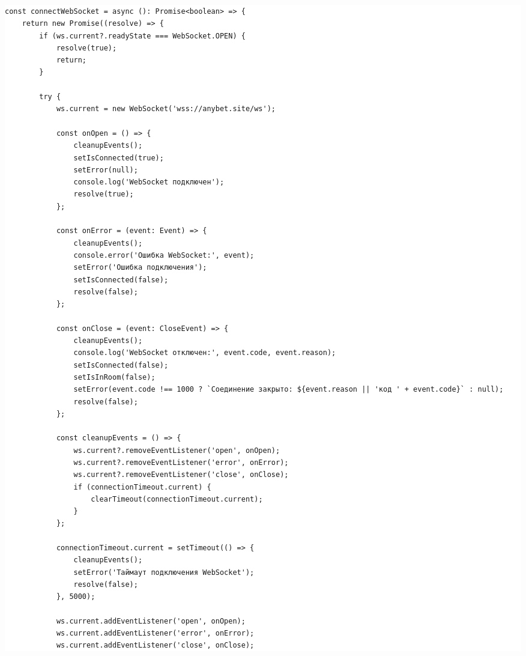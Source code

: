     const connectWebSocket = async (): Promise<boolean> => {
        return new Promise((resolve) => {
            if (ws.current?.readyState === WebSocket.OPEN) {
                resolve(true);
                return;
            }

            try {
                ws.current = new WebSocket('wss://anybet.site/ws');

                const onOpen = () => {
                    cleanupEvents();
                    setIsConnected(true);
                    setError(null);
                    console.log('WebSocket подключен');
                    resolve(true);
                };

                const onError = (event: Event) => {
                    cleanupEvents();
                    console.error('Ошибка WebSocket:', event);
                    setError('Ошибка подключения');
                    setIsConnected(false);
                    resolve(false);
                };

                const onClose = (event: CloseEvent) => {
                    cleanupEvents();
                    console.log('WebSocket отключен:', event.code, event.reason);
                    setIsConnected(false);
                    setIsInRoom(false);
                    setError(event.code !== 1000 ? `Соединение закрыто: ${event.reason || 'код ' + event.code}` : null);
                    resolve(false);
                };

                const cleanupEvents = () => {
                    ws.current?.removeEventListener('open', onOpen);
                    ws.current?.removeEventListener('error', onError);
                    ws.current?.removeEventListener('close', onClose);
                    if (connectionTimeout.current) {
                        clearTimeout(connectionTimeout.current);
                    }
                };

                connectionTimeout.current = setTimeout(() => {
                    cleanupEvents();
                    setError('Таймаут подключения WebSocket');
                    resolve(false);
                }, 5000);

                ws.current.addEventListener('open', onOpen);
                ws.current.addEventListener('error', onError);
                ws.current.addEventListener('close', onClose);

